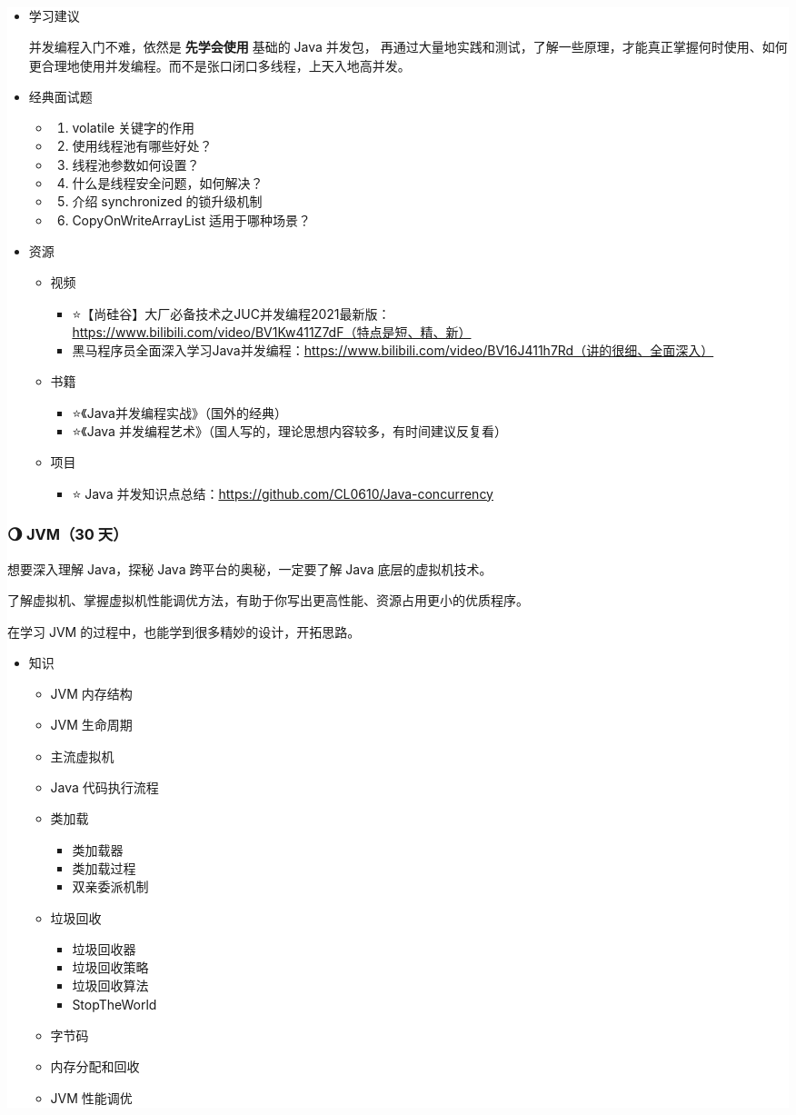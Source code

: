 - 学习建议

  并发编程入门不难，依然是 **先学会使用** 基础的 Java 并发包， 再通过大量地实践和测试，了解一些原理，才能真正掌握何时使用、如何更合理地使用并发编程。而不是张口闭口多线程，上天入地高并发。
  
- 经典面试题

	- 1. volatile 关键字的作用
	- 2. 使用线程池有哪些好处？
	- 3. 线程池参数如何设置？
	- 4. 什么是线程安全问题，如何解决？
	- 5. 介绍 synchronized 的锁升级机制
	- 6. CopyOnWriteArrayList 适用于哪种场景？

- 资源

	- 视频

		- ⭐【尚硅谷】大厂必备技术之JUC并发编程2021最新版：https://www.bilibili.com/video/BV1Kw411Z7dF（特点是短、精、新）
		- 黑马程序员全面深入学习Java并发编程：https://www.bilibili.com/video/BV16J411h7Rd（讲的很细、全面深入）

	- 书籍

		- ⭐《Java并发编程实战》（国外的经典）
		- ⭐《Java 并发编程艺术》（国人写的，理论思想内容较多，有时间建议反复看）

	- 项目

		- ⭐ Java 并发知识点总结：https://github.com/CL0610/Java-concurrency

### 🌖 JVM（30 天）

想要深入理解 Java，探秘 Java 跨平台的奥秘，一定要了解 Java 底层的虚拟机技术。

了解虚拟机、掌握虚拟机性能调优方法，有助于你写出更高性能、资源占用更小的优质程序。

在学习 JVM 的过程中，也能学到很多精妙的设计，开拓思路。


- 知识

	- JVM 内存结构
	- JVM 生命周期
	- 主流虚拟机
	- Java 代码执行流程
	- 类加载

		- 类加载器
		- 类加载过程
		- 双亲委派机制

	- 垃圾回收

		- 垃圾回收器
		- 垃圾回收策略
		- 垃圾回收算法
		- StopTheWorld

	- 字节码
	- 内存分配和回收
	- JVM 性能调优
